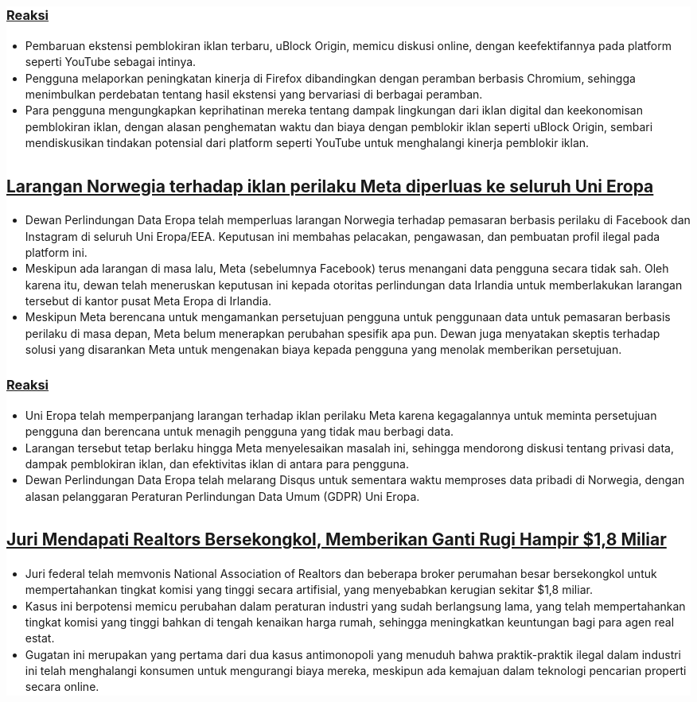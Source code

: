 ### [Reaksi](https://news.ycombinator.com/item?id=38094620)

- Pembaruan ekstensi pemblokiran iklan terbaru, uBlock Origin, memicu diskusi online, dengan keefektifannya pada platform seperti YouTube sebagai intinya.
- Pengguna melaporkan peningkatan kinerja di Firefox dibandingkan dengan peramban berbasis Chromium, sehingga menimbulkan perdebatan tentang hasil ekstensi yang bervariasi di berbagai peramban.
- Para pengguna mengungkapkan keprihatinan mereka tentang dampak lingkungan dari iklan digital dan keekonomisan pemblokiran iklan, dengan alasan penghematan waktu dan biaya dengan pemblokir iklan seperti uBlock Origin, sembari mendiskusikan tindakan potensial dari platform seperti YouTube untuk menghalangi kinerja pemblokir iklan.

## [Larangan Norwegia terhadap iklan perilaku Meta diperluas ke seluruh Uni Eropa](https://www.datatilsynet.no/aktuelt/aktuelle-nyheter-2023/datatilsynets-vedtak-mot-meta-utvides-til-eueos-og-gjores-permanent/)

- Dewan Perlindungan Data Eropa telah memperluas larangan Norwegia terhadap pemasaran berbasis perilaku di Facebook dan Instagram di seluruh Uni Eropa/EEA. Keputusan ini membahas pelacakan, pengawasan, dan pembuatan profil ilegal pada platform ini.
- Meskipun ada larangan di masa lalu, Meta (sebelumnya Facebook) terus menangani data pengguna secara tidak sah. Oleh karena itu, dewan telah meneruskan keputusan ini kepada otoritas perlindungan data Irlandia untuk memberlakukan larangan tersebut di kantor pusat Meta Eropa di Irlandia.
- Meskipun Meta berencana untuk mengamankan persetujuan pengguna untuk penggunaan data untuk pemasaran berbasis perilaku di masa depan, Meta belum menerapkan perubahan spesifik apa pun. Dewan juga menyatakan skeptis terhadap solusi yang disarankan Meta untuk mengenakan biaya kepada pengguna yang menolak memberikan persetujuan.

### [Reaksi](https://news.ycombinator.com/item?id=38092612)

- Uni Eropa telah memperpanjang larangan terhadap iklan perilaku Meta karena kegagalannya untuk meminta persetujuan pengguna dan berencana untuk menagih pengguna yang tidak mau berbagi data.
- Larangan tersebut tetap berlaku hingga Meta menyelesaikan masalah ini, sehingga mendorong diskusi tentang privasi data, dampak pemblokiran iklan, dan efektivitas iklan di antara para pengguna.
- Dewan Perlindungan Data Eropa telah melarang Disqus untuk sementara waktu memproses data pribadi di Norwegia, dengan alasan pelanggaran Peraturan Perlindungan Data Umum (GDPR) Uni Eropa.

## [Juri Mendapati Realtors Bersekongkol, Memberikan Ganti Rugi Hampir $1,8 Miliar](https://www.wsj.com/real-estate/jury-finds-realtors-conspired-to-keep-commissions-high-awards-nearly-1-8-billion-in-damages-b26f9c2f)

- Juri federal telah memvonis National Association of Realtors dan beberapa broker perumahan besar bersekongkol untuk mempertahankan tingkat komisi yang tinggi secara artifisial, yang menyebabkan kerugian sekitar $1,8 miliar.
- Kasus ini berpotensi memicu perubahan dalam peraturan industri yang sudah berlangsung lama, yang telah mempertahankan tingkat komisi yang tinggi bahkan di tengah kenaikan harga rumah, sehingga meningkatkan keuntungan bagi para agen real estat.
- Gugatan ini merupakan yang pertama dari dua kasus antimonopoli yang menuduh bahwa praktik-praktik ilegal dalam industri ini telah menghalangi konsumen untuk mengurangi biaya mereka, meskipun ada kemajuan dalam teknologi pencarian properti secara online.
